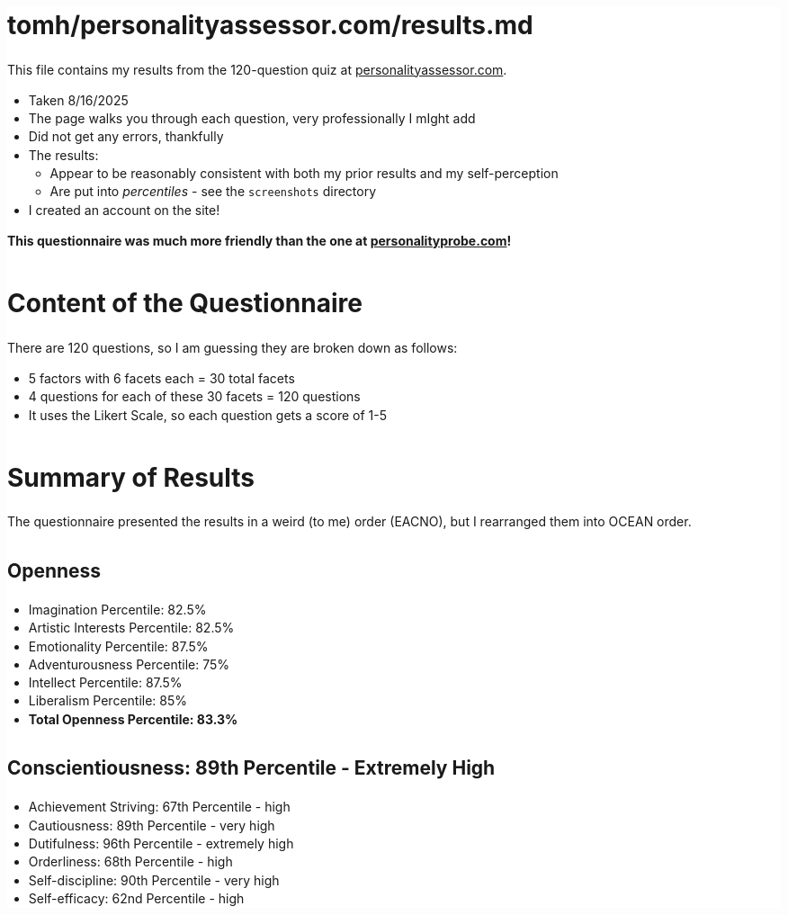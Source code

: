 
# tomh/personalityassessor.com/results.md

This file contains my results from the 120-question quiz at [personalityassessor.com](personalityassessor.com).

- Taken 8/16/2025
- The page walks you through each question, very professionally I mIght add
- Did not get any errors, thankfully
- The results:
  - Appear to be reasonably consistent with both my prior results and my self-perception
  - Are put into *percentiles* - see the `screenshots` directory
- I created an account on the site!

**This questionnaire was much more friendly than the one at [personalityprobe.com](personalityprobe.com)!**


# Content of the Questionnaire

There are 120 questions, so I am guessing they are broken down as follows:

- 5 factors with 6 facets each = 30 total facets
- 4 questions for each of these 30 facets = 120 questions
- It uses the Likert Scale, so each question gets a score of 1-5


# Summary of Results

The questionnaire presented the results in a weird (to me) order (EACNO), but I rearranged them into OCEAN order.

## Openness

- Imagination Percentile: 82.5%
- Artistic Interests Percentile: 82.5%
- Emotionality Percentile: 87.5%
- Adventurousness Percentile: 75%
- Intellect Percentile: 87.5%
- Liberalism Percentile: 85%
- **Total Openness Percentile: 83.3%**

## Conscientiousness: 89th Percentile - Extremely High

- Achievement Striving: 67th Percentile - high
- Cautiousness: 89th Percentile - very high
- Dutifulness: 96th Percentile - extremely high
- Orderliness: 68th Percentile - high
- Self-discipline: 90th Percentile - very high
- Self-efficacy: 62nd Percentile - high
